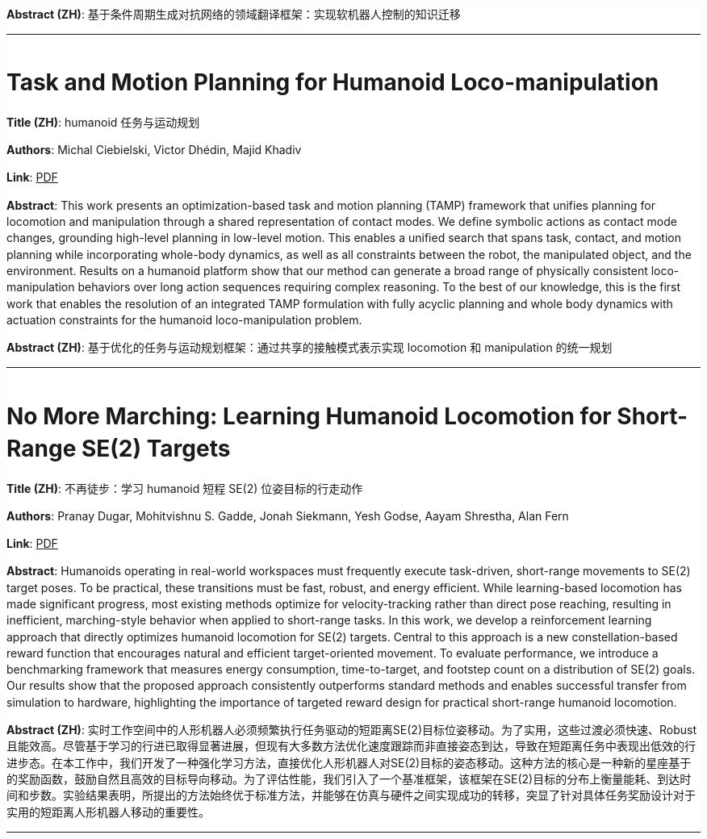 **Abstract (ZH)**: 基于条件周期生成对抗网络的领域翻译框架：实现软机器人控制的知识迁移 

---
# Task and Motion Planning for Humanoid Loco-manipulation 

**Title (ZH)**: humanoid 任务与运动规划 

**Authors**: Michal Ciebielski, Victor Dhédin, Majid Khadiv  

**Link**: [PDF](https://arxiv.org/pdf/2508.14099)  

**Abstract**: This work presents an optimization-based task and motion planning (TAMP) framework that unifies planning for locomotion and manipulation through a shared representation of contact modes. We define symbolic actions as contact mode changes, grounding high-level planning in low-level motion. This enables a unified search that spans task, contact, and motion planning while incorporating whole-body dynamics, as well as all constraints between the robot, the manipulated object, and the environment. Results on a humanoid platform show that our method can generate a broad range of physically consistent loco-manipulation behaviors over long action sequences requiring complex reasoning. To the best of our knowledge, this is the first work that enables the resolution of an integrated TAMP formulation with fully acyclic planning and whole body dynamics with actuation constraints for the humanoid loco-manipulation problem. 

**Abstract (ZH)**: 基于优化的任务与运动规划框架：通过共享的接触模式表示实现 locomotion 和 manipulation 的统一规划 

---
# No More Marching: Learning Humanoid Locomotion for Short-Range SE(2) Targets 

**Title (ZH)**: 不再徒步：学习 humanoid 短程 SE(2) 位姿目标的行走动作 

**Authors**: Pranay Dugar, Mohitvishnu S. Gadde, Jonah Siekmann, Yesh Godse, Aayam Shrestha, Alan Fern  

**Link**: [PDF](https://arxiv.org/pdf/2508.14098)  

**Abstract**: Humanoids operating in real-world workspaces must frequently execute task-driven, short-range movements to SE(2) target poses. To be practical, these transitions must be fast, robust, and energy efficient. While learning-based locomotion has made significant progress, most existing methods optimize for velocity-tracking rather than direct pose reaching, resulting in inefficient, marching-style behavior when applied to short-range tasks. In this work, we develop a reinforcement learning approach that directly optimizes humanoid locomotion for SE(2) targets. Central to this approach is a new constellation-based reward function that encourages natural and efficient target-oriented movement. To evaluate performance, we introduce a benchmarking framework that measures energy consumption, time-to-target, and footstep count on a distribution of SE(2) goals. Our results show that the proposed approach consistently outperforms standard methods and enables successful transfer from simulation to hardware, highlighting the importance of targeted reward design for practical short-range humanoid locomotion. 

**Abstract (ZH)**: 实时工作空间中的人形机器人必须频繁执行任务驱动的短距离SE(2)目标位姿移动。为了实用，这些过渡必须快速、Robust且能效高。尽管基于学习的行进已取得显著进展，但现有大多数方法优化速度跟踪而非直接姿态到达，导致在短距离任务中表现出低效的行进步态。在本工作中，我们开发了一种强化学习方法，直接优化人形机器人对SE(2)目标的姿态移动。这种方法的核心是一种新的星座基于的奖励函数，鼓励自然且高效的目标导向移动。为了评估性能，我们引入了一个基准框架，该框架在SE(2)目标的分布上衡量能耗、到达时间和步数。实验结果表明，所提出的方法始终优于标准方法，并能够在仿真与硬件之间实现成功的转移，突显了针对具体任务奖励设计对于实用的短距离人形机器人移动的重要性。 

---
